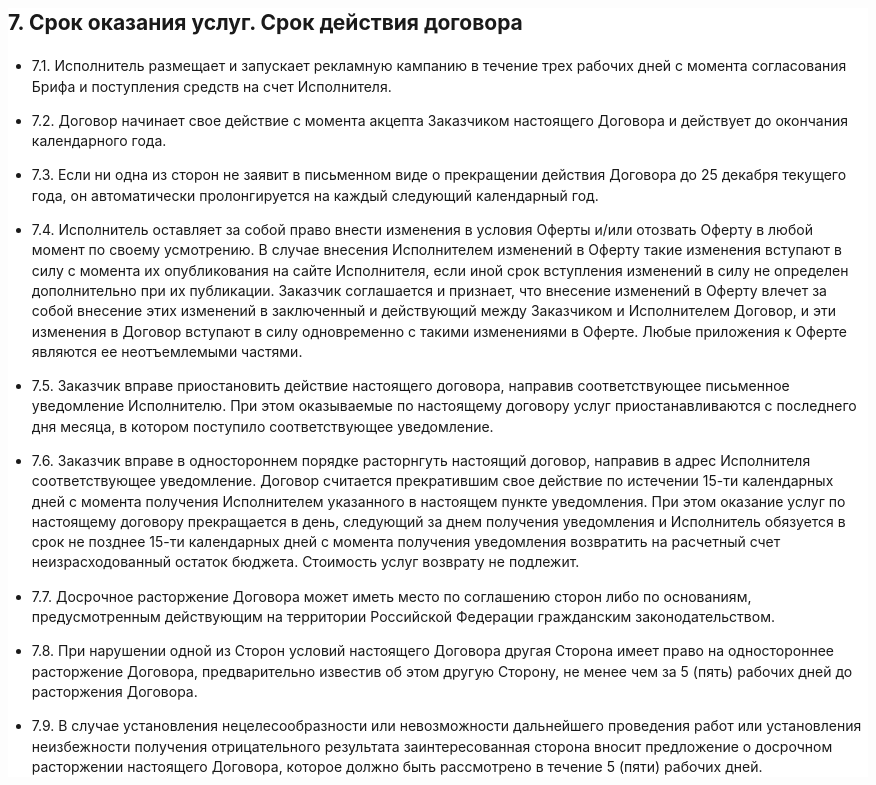 ## 7. Срок оказания услуг. Срок действия договора

* 7.1. Исполнитель размещает и запускает рекламную кампанию в течение трех 
  рабочих дней с момента согласования Брифа и поступления средств на счет 
  Исполнителя.

* 7.2. Договор начинает свое действие с момента акцепта Заказчиком 
  настоящего Договора и действует до окончания календарного года.

* 7.3. Если ни одна из сторон не заявит в письменном виде о прекращении 
  действия Договора до 25 декабря текущего года, он автоматически 
  пролонгируется на каждый следующий календарный год.

* 7.4. Исполнитель оставляет за собой право внести изменения в условия 
  Оферты и/или отозвать Оферту в любой момент по своему усмотрению. В 
  случае внесения Исполнителем изменений в Оферту такие изменения вступают 
  в силу с момента их опубликования на сайте Исполнителя, если иной срок 
  вступления изменений в силу не определен дополнительно при их публикации. 
  Заказчик соглашается и признает, что внесение изменений в Оферту влечет 
  за собой внесение этих изменений в заключенный и действующий между 
  Заказчиком и Исполнителем Договор, и эти изменения в Договор вступают в 
  силу одновременно с такими изменениями в Оферте. Любые приложения к 
  Оферте являются ее неотъемлемыми частями.

* 7.5. Заказчик вправе приостановить действие настоящего договора, 
  направив соответствующее письменное уведомление Исполнителю. При этом 
  оказываемые по настоящему договору услуг приостанавливаются с последнего 
  дня месяца, в котором поступило соответствующее уведомление. 

* 7.6. Заказчик вправе в одностороннем порядке расторнгуть настоящий договор, 
  направив в адрес Исполнителя соответствующее уведомление. Договор считается 
  прекратившим свое действие по истечении 15-ти календарных дней с момента 
  получения Исполнителем указанного в настоящем пункте уведомления. При этом 
  оказание услуг по настоящему договору прекращается в день, следующий за 
  днем получения уведомления и Исполнитель обязуется в срок не позднее 15-ти 
  календарных дней с момента получения уведомления возвратить на расчетный 
  счет неизрасходованный остаток бюджета. Стоимость услуг возврату не 
  подлежит.

* 7.7. Досрочное расторжение Договора может иметь место по соглашению сторон 
  либо по основаниям, предусмотренным действующим на территории Российской 
  Федерации гражданским законодательством.

* 7.8. При нарушении одной из Сторон условий настоящего Договора другая 
  Сторона имеет право на одностороннее расторжение Договора, предварительно 
  известив об этом другую Сторону, не менее чем за 5 (пять) рабочих дней до 
  расторжения Договора.

* 7.9. В случае установления нецелесообразности или невозможности дальнейшего 
  проведения работ или установления неизбежности получения отрицательного 
  результата заинтересованная сторона вносит предложение о досрочном 
  расторжении настоящего Договора, которое должно быть рассмотрено в течение 
  5 (пяти) рабочих дней.
